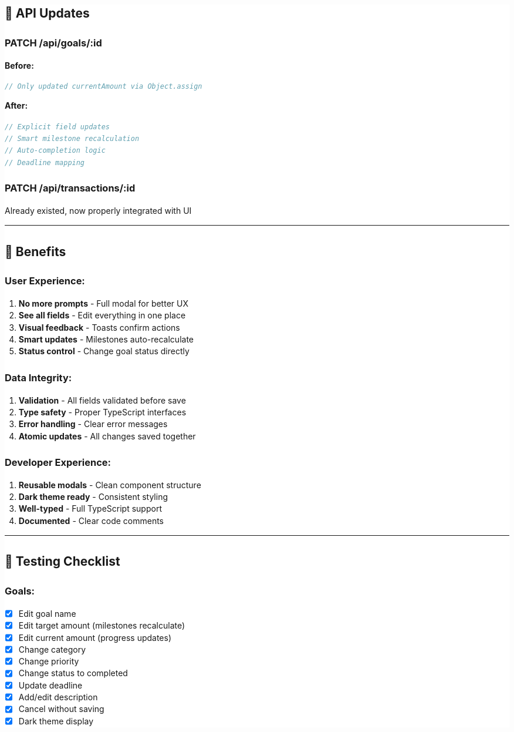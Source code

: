 
## 🔧 **API Updates**

### **PATCH /api/goals/:id**
**Before:**
```typescript
// Only updated currentAmount via Object.assign
```

**After:**
```typescript
// Explicit field updates
// Smart milestone recalculation
// Auto-completion logic
// Deadline mapping
```

### **PATCH /api/transactions/:id**
Already existed, now properly integrated with UI

---

## 🚀 **Benefits**

### **User Experience:**
1. **No more prompts** - Full modal for better UX
2. **See all fields** - Edit everything in one place
3. **Visual feedback** - Toasts confirm actions
4. **Smart updates** - Milestones auto-recalculate
5. **Status control** - Change goal status directly

### **Data Integrity:**
1. **Validation** - All fields validated before save
2. **Type safety** - Proper TypeScript interfaces
3. **Error handling** - Clear error messages
4. **Atomic updates** - All changes saved together

### **Developer Experience:**
1. **Reusable modals** - Clean component structure
2. **Dark theme ready** - Consistent styling
3. **Well-typed** - Full TypeScript support
4. **Documented** - Clear code comments

---

## 📝 **Testing Checklist**

### **Goals:**
- [x] Edit goal name
- [x] Edit target amount (milestones recalculate)
- [x] Edit current amount (progress updates)
- [x] Change category
- [x] Change priority
- [x] Change status to completed
- [x] Update deadline
- [x] Add/edit description
- [x] Cancel without saving
- [x] Dark theme display
